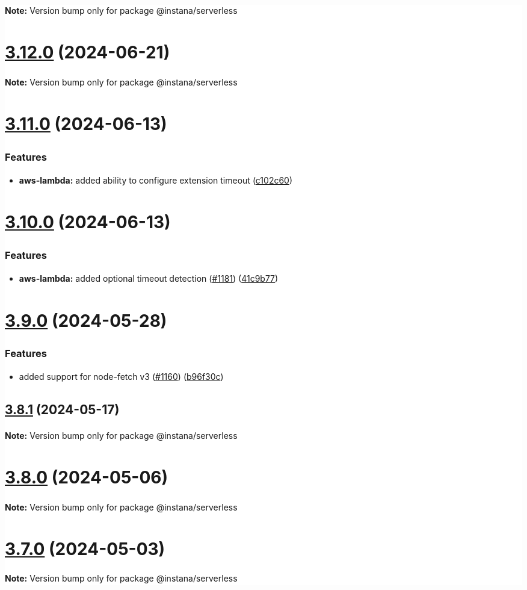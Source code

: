 **Note:** Version bump only for package @instana/serverless

# [3.12.0](https://github.com/instana/nodejs/compare/v3.11.0...v3.12.0) (2024-06-21)

**Note:** Version bump only for package @instana/serverless

# [3.11.0](https://github.com/instana/nodejs/compare/v3.10.0...v3.11.0) (2024-06-13)

### Features

- **aws-lambda:** added ability to configure extension timeout ([c102c60](https://github.com/instana/nodejs/commit/c102c60d64f3bcb6f8bf40598630efd889510d07))

# [3.10.0](https://github.com/instana/nodejs/compare/v3.9.0...v3.10.0) (2024-06-13)

### Features

- **aws-lambda:** added optional timeout detection ([#1181](https://github.com/instana/nodejs/issues/1181)) ([41c9b77](https://github.com/instana/nodejs/commit/41c9b77246803e8b0cf14d1c9513283d6e5d0f58))

# [3.9.0](https://github.com/instana/nodejs/compare/v3.8.1...v3.9.0) (2024-05-28)

### Features

- added support for node-fetch v3 ([#1160](https://github.com/instana/nodejs/issues/1160)) ([b96f30c](https://github.com/instana/nodejs/commit/b96f30cfd80680917fc6993e2e47cd86102fd1be))

## [3.8.1](https://github.com/instana/nodejs/compare/v3.8.0...v3.8.1) (2024-05-17)

**Note:** Version bump only for package @instana/serverless

# [3.8.0](https://github.com/instana/nodejs/compare/v3.7.0...v3.8.0) (2024-05-06)

**Note:** Version bump only for package @instana/serverless

# [3.7.0](https://github.com/instana/nodejs/compare/v3.6.0...v3.7.0) (2024-05-03)

**Note:** Version bump only for package @instana/serverless
